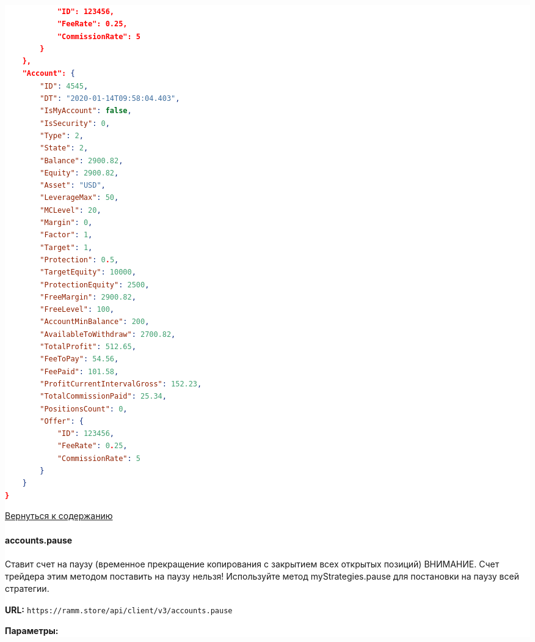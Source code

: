 ```json
            "ID": 123456,
            "FeeRate": 0.25,
            "CommissionRate": 5
        }
    },
    "Account": {
        "ID": 4545,
        "DT": "2020-01-14T09:58:04.403",
        "IsMyAccount": false,
        "IsSecurity": 0,
        "Type": 2,
        "State": 2,
        "Balance": 2900.82,
        "Equity": 2900.82,
        "Asset": "USD",
        "LeverageMax": 50,
        "MCLevel": 20,
        "Margin": 0,
        "Factor": 1,
        "Target": 1,
        "Protection": 0.5,
        "TargetEquity": 10000,
        "ProtectionEquity": 2500,
        "FreeMargin": 2900.82,
        "FreeLevel": 100,
        "AccountMinBalance": 200,
        "AvailableToWithdraw": 2700.82,
        "TotalProfit": 512.65,
        "FeeToPay": 54.56,
        "FeePaid": 101.58,
        "ProfitCurrentIntervalGross": 152.23,
        "TotalCommissionPaid": 25.34,
        "PositionsCount": 0,
        "Offer": {
            "ID": 123456,
            "FeeRate": 0.25,
            "CommissionRate": 5
        }
    }
}
```
[Вернуться к содержанию](#Содержание)

#### accounts.pause

Ставит счет на паузу (временное прекращение копирования с закрытием всех открытых позиций)
ВНИМАНИЕ. Счет трейдера этим методом поставить на паузу нельзя! Используйте метод myStrategies.pause для постановки на паузу всей стратегии.

**URL:** `https://ramm.store/api/client/v3/accounts.pause`

**Параметры:**
